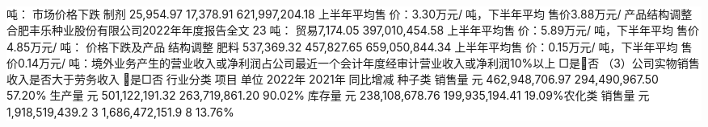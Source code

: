 吨：
市场价格下跌
制剂
25,954.97
17,378.91
621,997,204.18
上半年平均售
价：3.30万元/
吨，下半年平均
售价3.88万元/
产品结构调整
合肥丰乐种业股份有限公司2022年年度报告全文
23
吨：
贸易7,174.05
397,010,454.58
上半年平均售
价：5.89万元/
吨，下半年平均
售价4.85万元/
吨：
价格下跌及产品
结构调整
肥料
537,369.32
457,827.65
659,050,844.34
上半年平均售
价：0.15万元/
吨，下半年平均
售价0.14万元/
吨：境外业务产生的营业收入或净利润占公司最近一个会计年度经审计营业收入或净利润10%以上
□是否
（3）公司实物销售收入是否大于劳务收入
是□否
行业分类
项目
单位
2022年
2021年
同比增减
种子类
销售量
元
462,948,706.97
294,490,967.50
57.20%
生产量
元
501,122,191.32
263,719,861.20
90.02%
库存量
元
238,108,678.76
199,935,194.41
19.09%农化类
销售量
元
1,918,519,439.2
3
1,686,472,151.9
8
13.76%